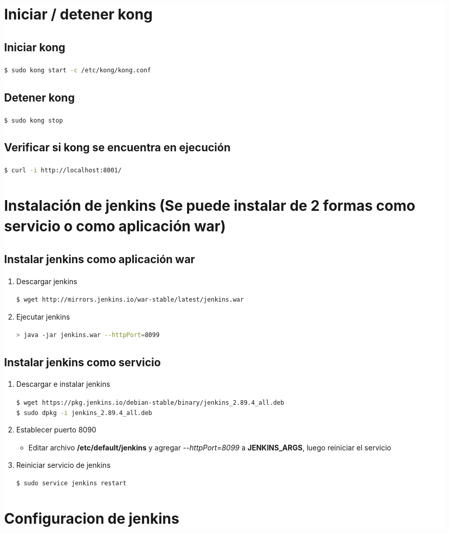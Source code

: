 # Iniciar / detener kong

## Iniciar kong
```sh
$ sudo kong start -c /etc/kong/kong.conf
```
## Detener kong
```sh
$ sudo kong stop
```
## Verificar si kong se encuentra en ejecución
```sh
$ curl -i http://localhost:8001/
```

# Instalación de jenkins (Se puede instalar de 2 formas como servicio o como aplicación war)

## Instalar jenkins como aplicación war

1. Descargar jenkins
    ```sh
    $ wget http://mirrors.jenkins.io/war-stable/latest/jenkins.war
    ```
2. Ejecutar jenkins
    ```sh
    > java -jar jenkins.war --httpPort=8099
    ```
## Instalar jenkins como servicio

1. Descargar e instalar jenkins
    ```sh
    $ wget https://pkg.jenkins.io/debian-stable/binary/jenkins_2.89.4_all.deb        
    $ sudo dpkg -i jenkins_2.89.4_all.deb
    ```
2. Establecer puerto 8090

    - Editar archivo __/etc/default/jenkins__ y agregar _--httpPort=8099_ a __JENKINS_ARGS__, luego reiniciar el servicio

3. Reiniciar servicio de jenkins
    ```sh
    $ sudo service jenkins restart
    ```
# Configuracion de jenkins
